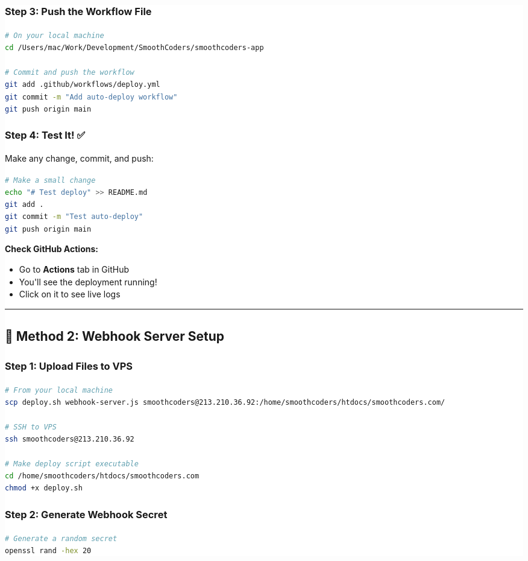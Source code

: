 ### Step 3: Push the Workflow File

```bash
# On your local machine
cd /Users/mac/Work/Development/SmoothCoders/smoothcoders-app

# Commit and push the workflow
git add .github/workflows/deploy.yml
git commit -m "Add auto-deploy workflow"
git push origin main
```

### Step 4: Test It! ✅

Make any change, commit, and push:

```bash
# Make a small change
echo "# Test deploy" >> README.md
git add .
git commit -m "Test auto-deploy"
git push origin main
```

**Check GitHub Actions:**
- Go to **Actions** tab in GitHub
- You'll see the deployment running!
- Click on it to see live logs

---

## 🎣 Method 2: Webhook Server Setup

### Step 1: Upload Files to VPS

```bash
# From your local machine
scp deploy.sh webhook-server.js smoothcoders@213.210.36.92:/home/smoothcoders/htdocs/smoothcoders.com/

# SSH to VPS
ssh smoothcoders@213.210.36.92

# Make deploy script executable
cd /home/smoothcoders/htdocs/smoothcoders.com
chmod +x deploy.sh
```

### Step 2: Generate Webhook Secret

```bash
# Generate a random secret
openssl rand -hex 20
```
